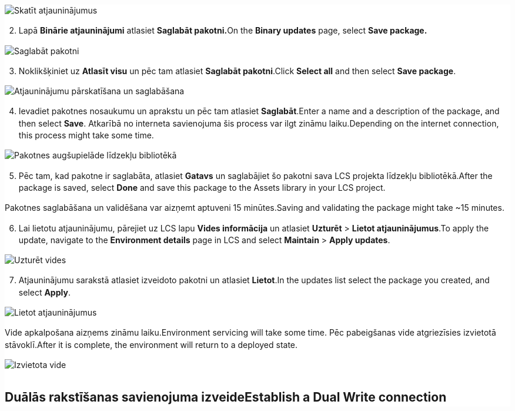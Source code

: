 ![Skatīt atjauninājumus](./media/5ViewUpdates.png)

2. <span data-ttu-id="fdcf6-140">Lapā **Binārie atjauninājumi** atlasiet **Saglabāt pakotni.**</span><span class="sxs-lookup"><span data-stu-id="fdcf6-140">On the **Binary updates** page, select **Save package.**</span></span>

![Saglabāt pakotni](./media/6SavePackage.png)

3. <span data-ttu-id="fdcf6-142">Noklikšķiniet uz **Atlasīt visu** un pēc tam atlasiet **Saglabāt pakotni**.</span><span class="sxs-lookup"><span data-stu-id="fdcf6-142">Click **Select all** and then select **Save package**.</span></span>

![Atjauninājumu pārskatīšana un saglabāšana](./media/7ReviewAndSaveUpdates.png)

4. <span data-ttu-id="fdcf6-144">Ievadiet pakotnes nosaukumu un aprakstu un pēc tam atlasiet **Saglabāt**.</span><span class="sxs-lookup"><span data-stu-id="fdcf6-144">Enter a name and a description of the package, and then select **Save**.</span></span> <span data-ttu-id="fdcf6-145">Atkarībā no interneta savienojuma šis process var ilgt zināmu laiku.</span><span class="sxs-lookup"><span data-stu-id="fdcf6-145">Depending on the internet connection, this process might take some time.</span></span>

![Pakotnes augšupielāde līdzekļu bibliotēkā](./media/8UploadPackageToAssetsLibrary.png)

5. <span data-ttu-id="fdcf6-147">Pēc tam, kad pakotne ir saglabāta, atlasiet **Gatavs** un saglabājiet šo pakotni sava LCS projekta līdzekļu bibliotēkā.</span><span class="sxs-lookup"><span data-stu-id="fdcf6-147">After the package is saved, select **Done** and save this package to the Assets library in your LCS project.</span></span>

<span data-ttu-id="fdcf6-148">Pakotnes saglabāšana un validēšana var aizņemt aptuveni 15 minūtes.</span><span class="sxs-lookup"><span data-stu-id="fdcf6-148">Saving and validating the package might take ~15 minutes.</span></span>

6. <span data-ttu-id="fdcf6-149">Lai lietotu atjauninājumu, pārejiet uz LCS lapu **Vides informācija** un atlasiet **Uzturēt** > **Lietot atjauninājumus**.</span><span class="sxs-lookup"><span data-stu-id="fdcf6-149">To apply the update, navigate to the **Environment details** page in LCS and select **Maintain** > **Apply updates**.</span></span>

![Uzturēt vides](./media/9MaintainEnvironment.png)

7. <span data-ttu-id="fdcf6-151">Atjauninājumu sarakstā atlasiet izveidoto pakotni un atlasiet **Lietot**.</span><span class="sxs-lookup"><span data-stu-id="fdcf6-151">In the updates list select the package you created, and select **Apply**.</span></span>

![Lietot atjauninājumus](./media/10ApplyUpdates.png)

<span data-ttu-id="fdcf6-153">Vide apkalpošana aizņems zināmu laiku.</span><span class="sxs-lookup"><span data-stu-id="fdcf6-153">Environment servicing will take some time.</span></span> <span data-ttu-id="fdcf6-154">Pēc pabeigšanas vide atgriezīsies izvietotā stāvoklī.</span><span class="sxs-lookup"><span data-stu-id="fdcf6-154">After it is complete, the environment will return to a deployed state.</span></span>

![Izvietota vide](./media/11EnvironmentDeployed.png)

## <a name="establish-a-dual-write-connection"></a><span data-ttu-id="fdcf6-156">Duālās rakstīšanas savienojuma izveide</span><span class="sxs-lookup"><span data-stu-id="fdcf6-156">Establish a Dual Write connection</span></span> 
